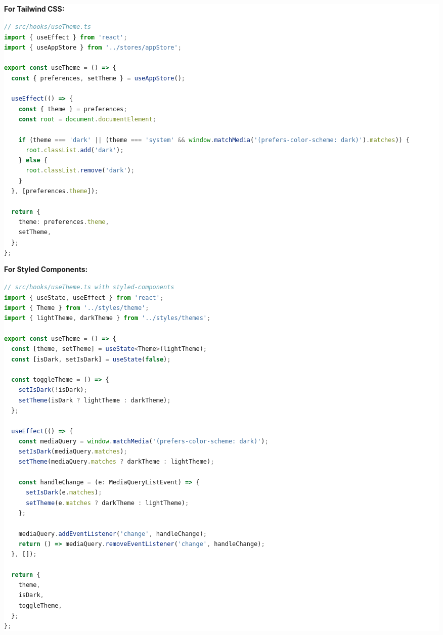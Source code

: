 **For Tailwind CSS:**
```typescript
// src/hooks/useTheme.ts
import { useEffect } from 'react';
import { useAppStore } from '../stores/appStore';

export const useTheme = () => {
  const { preferences, setTheme } = useAppStore();

  useEffect(() => {
    const { theme } = preferences;
    const root = document.documentElement;
    
    if (theme === 'dark' || (theme === 'system' && window.matchMedia('(prefers-color-scheme: dark)').matches)) {
      root.classList.add('dark');
    } else {
      root.classList.remove('dark');
    }
  }, [preferences.theme]);

  return {
    theme: preferences.theme,
    setTheme,
  };
};
```

**For Styled Components:**
```typescript
// src/hooks/useTheme.ts with styled-components
import { useState, useEffect } from 'react';
import { Theme } from '../styles/theme';
import { lightTheme, darkTheme } from '../styles/themes';

export const useTheme = () => {
  const [theme, setTheme] = useState<Theme>(lightTheme);
  const [isDark, setIsDark] = useState(false);

  const toggleTheme = () => {
    setIsDark(!isDark);
    setTheme(isDark ? lightTheme : darkTheme);
  };

  useEffect(() => {
    const mediaQuery = window.matchMedia('(prefers-color-scheme: dark)');
    setIsDark(mediaQuery.matches);
    setTheme(mediaQuery.matches ? darkTheme : lightTheme);

    const handleChange = (e: MediaQueryListEvent) => {
      setIsDark(e.matches);
      setTheme(e.matches ? darkTheme : lightTheme);
    };

    mediaQuery.addEventListener('change', handleChange);
    return () => mediaQuery.removeEventListener('change', handleChange);
  }, []);

  return {
    theme,
    isDark,
    toggleTheme,
  };
};
```

  [currencyId: string]: number;